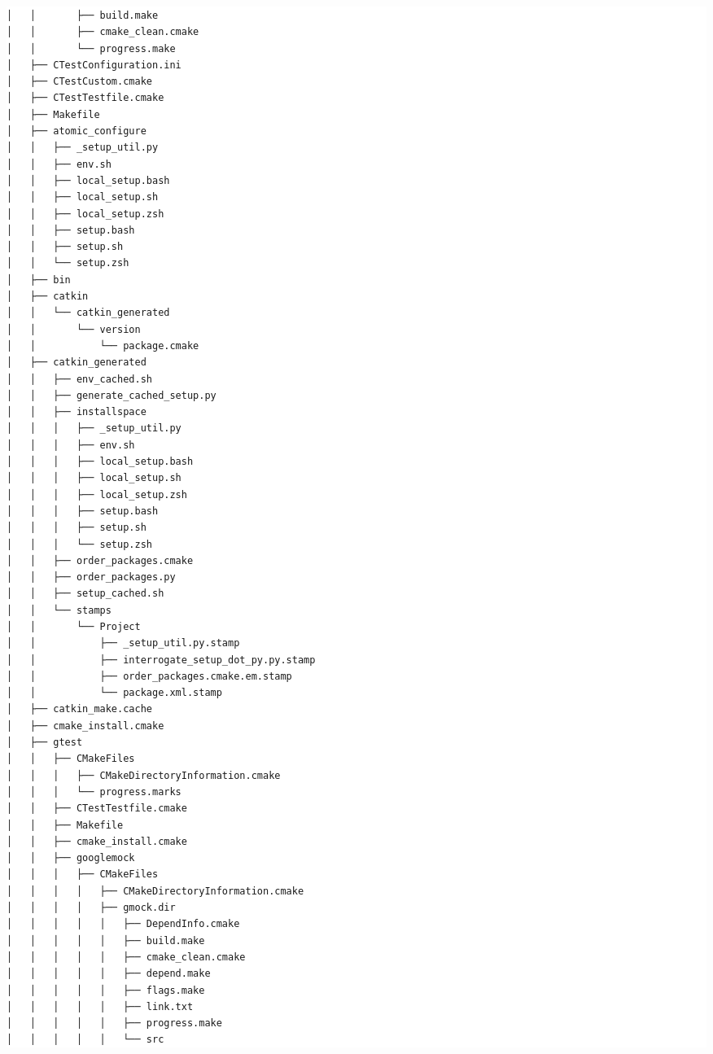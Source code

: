 ```
│   │       ├── build.make
│   │       ├── cmake_clean.cmake
│   │       └── progress.make
│   ├── CTestConfiguration.ini
│   ├── CTestCustom.cmake
│   ├── CTestTestfile.cmake
│   ├── Makefile
│   ├── atomic_configure
│   │   ├── _setup_util.py
│   │   ├── env.sh
│   │   ├── local_setup.bash
│   │   ├── local_setup.sh
│   │   ├── local_setup.zsh
│   │   ├── setup.bash
│   │   ├── setup.sh
│   │   └── setup.zsh
│   ├── bin
│   ├── catkin
│   │   └── catkin_generated
│   │       └── version
│   │           └── package.cmake
│   ├── catkin_generated
│   │   ├── env_cached.sh
│   │   ├── generate_cached_setup.py
│   │   ├── installspace
│   │   │   ├── _setup_util.py
│   │   │   ├── env.sh
│   │   │   ├── local_setup.bash
│   │   │   ├── local_setup.sh
│   │   │   ├── local_setup.zsh
│   │   │   ├── setup.bash
│   │   │   ├── setup.sh
│   │   │   └── setup.zsh
│   │   ├── order_packages.cmake
│   │   ├── order_packages.py
│   │   ├── setup_cached.sh
│   │   └── stamps
│   │       └── Project
│   │           ├── _setup_util.py.stamp
│   │           ├── interrogate_setup_dot_py.py.stamp
│   │           ├── order_packages.cmake.em.stamp
│   │           └── package.xml.stamp
│   ├── catkin_make.cache
│   ├── cmake_install.cmake
│   ├── gtest
│   │   ├── CMakeFiles
│   │   │   ├── CMakeDirectoryInformation.cmake
│   │   │   └── progress.marks
│   │   ├── CTestTestfile.cmake
│   │   ├── Makefile
│   │   ├── cmake_install.cmake
│   │   ├── googlemock
│   │   │   ├── CMakeFiles
│   │   │   │   ├── CMakeDirectoryInformation.cmake
│   │   │   │   ├── gmock.dir
│   │   │   │   │   ├── DependInfo.cmake
│   │   │   │   │   ├── build.make
│   │   │   │   │   ├── cmake_clean.cmake
│   │   │   │   │   ├── depend.make
│   │   │   │   │   ├── flags.make
│   │   │   │   │   ├── link.txt
│   │   │   │   │   ├── progress.make
│   │   │   │   │   └── src
```